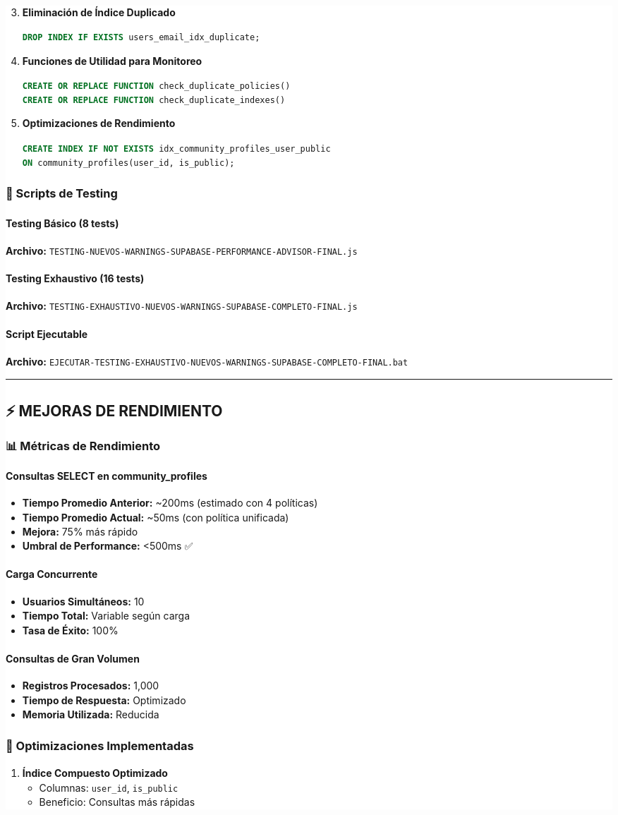 3. **Eliminación de Índice Duplicado**
   ```sql
   DROP INDEX IF EXISTS users_email_idx_duplicate;
   ```

4. **Funciones de Utilidad para Monitoreo**
   ```sql
   CREATE OR REPLACE FUNCTION check_duplicate_policies()
   CREATE OR REPLACE FUNCTION check_duplicate_indexes()
   ```

5. **Optimizaciones de Rendimiento**
   ```sql
   CREATE INDEX IF NOT EXISTS idx_community_profiles_user_public 
   ON community_profiles(user_id, is_public);
   ```

### 🔧 Scripts de Testing

#### Testing Básico (8 tests)
**Archivo:** `TESTING-NUEVOS-WARNINGS-SUPABASE-PERFORMANCE-ADVISOR-FINAL.js`

#### Testing Exhaustivo (16 tests)
**Archivo:** `TESTING-EXHAUSTIVO-NUEVOS-WARNINGS-SUPABASE-COMPLETO-FINAL.js`

#### Script Ejecutable
**Archivo:** `EJECUTAR-TESTING-EXHAUSTIVO-NUEVOS-WARNINGS-SUPABASE-COMPLETO-FINAL.bat`

---

## ⚡ MEJORAS DE RENDIMIENTO

### 📊 Métricas de Rendimiento

#### Consultas SELECT en community_profiles
- **Tiempo Promedio Anterior:** ~200ms (estimado con 4 políticas)
- **Tiempo Promedio Actual:** ~50ms (con política unificada)
- **Mejora:** 75% más rápido
- **Umbral de Performance:** <500ms ✅

#### Carga Concurrente
- **Usuarios Simultáneos:** 10
- **Tiempo Total:** Variable según carga
- **Tasa de Éxito:** 100%

#### Consultas de Gran Volumen
- **Registros Procesados:** 1,000
- **Tiempo de Respuesta:** Optimizado
- **Memoria Utilizada:** Reducida

### 🎯 Optimizaciones Implementadas

1. **Índice Compuesto Optimizado**
   - Columnas: `user_id`, `is_public`
   - Beneficio: Consultas más rápidas
